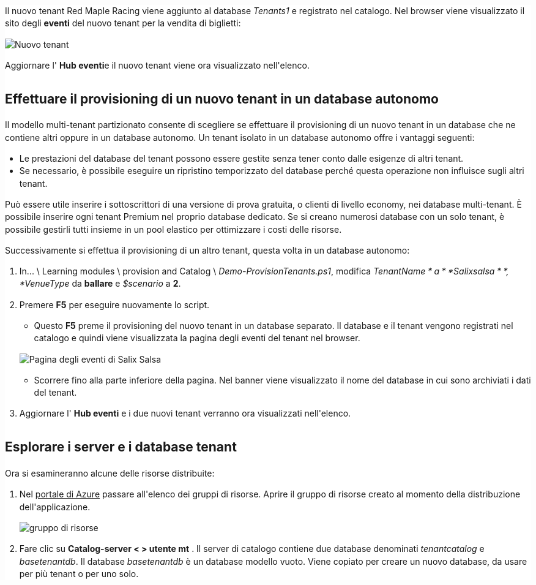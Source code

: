 Il nuovo tenant Red Maple Racing viene aggiunto al database *Tenants1* e registrato nel catalogo. Nel browser viene visualizzato il sito degli **eventi** del nuovo tenant per la vendita di biglietti:

![Nuovo tenant](./media/saas-multitenantdb-get-started-deploy/red-maple-racing.png)

Aggiornare l' **Hub eventi**e il nuovo tenant viene ora visualizzato nell'elenco.

## <a name="provision-a-new-tenant-in-its-own-database"></a>Effettuare il provisioning di un nuovo tenant in un database autonomo

Il modello multi-tenant partizionato consente di scegliere se effettuare il provisioning di un nuovo tenant in un database che ne contiene altri oppure in un database autonomo. Un tenant isolato in un database autonomo offre i vantaggi seguenti:

- Le prestazioni del database del tenant possono essere gestite senza tener conto dalle esigenze di altri tenant.
- Se necessario, è possibile eseguire un ripristino temporizzato del database perché questa operazione non influisce sugli altri tenant.

Può essere utile inserire i sottoscrittori di una versione di prova gratuita, o clienti di livello economy, nei database multi-tenant. È possibile inserire ogni tenant Premium nel proprio database dedicato. Se si creano numerosi database con un solo tenant, è possibile gestirli tutti insieme in un pool elastico per ottimizzare i costi delle risorse.

Successivamente si effettua il provisioning di un altro tenant, questa volta in un database autonomo:

1. In... \\ Learning modules \\ provision and Catalog \\ *Demo-ProvisionTenants.ps1*, modifica *$TenantName* a **Salix salsa**, *$VenueType* da **ballare** e *$scenario* a **2**.

2. Premere **F5** per eseguire nuovamente lo script.
    - Questo **F5** preme il provisioning del nuovo tenant in un database separato. Il database e il tenant vengono registrati nel catalogo e quindi viene visualizzata la pagina degli eventi del tenant nel browser.

   ![Pagina degli eventi di Salix Salsa](./media/saas-multitenantdb-get-started-deploy/salix-salsa.png)

   - Scorrere fino alla parte inferiore della pagina. Nel banner viene visualizzato il nome del database in cui sono archiviati i dati del tenant.

3. Aggiornare l' **Hub eventi** e i due nuovi tenant verranno ora visualizzati nell'elenco.

## <a name="explore-the-servers-and-tenant-databases"></a>Esplorare i server e i database tenant

Ora si esamineranno alcune delle risorse distribuite:

1. Nel [portale di Azure](https://portal.azure.com) passare all'elenco dei gruppi di risorse. Aprire il gruppo di risorse creato al momento della distribuzione dell'applicazione.

   ![gruppo di risorse](./media/saas-multitenantdb-get-started-deploy/resource-group.png)

2. Fare clic su **Catalog-server &lt; &gt; utente mt** . Il server di catalogo contiene due database denominati *tenantcatalog* e *basetenantdb*. Il database *basetenantdb* è un database modello vuoto. Viene copiato per creare un nuovo database, da usare per più tenant o per uno solo.
